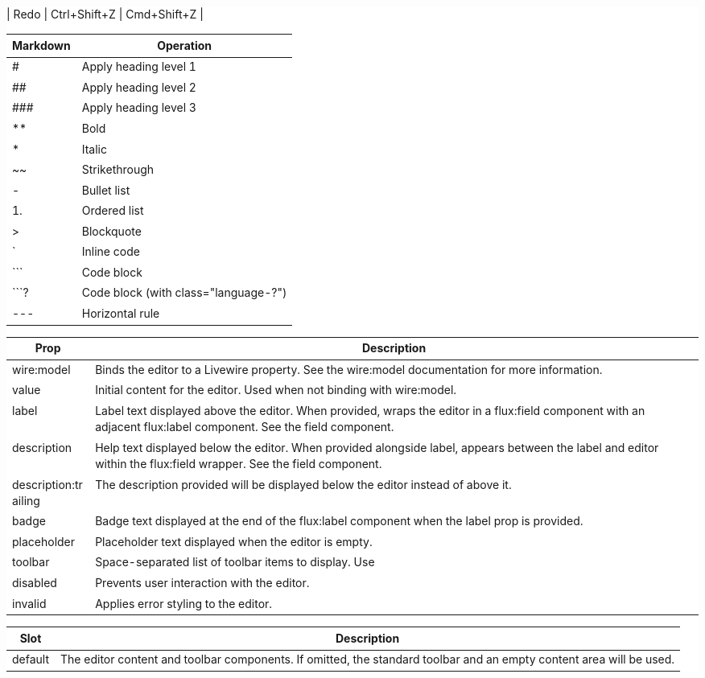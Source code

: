 | Redo | Ctrl+Shift+Z | Cmd+Shift+Z |


| Markdown | Operation |
| --- | --- |
| # | Apply heading level 1 |
| ## | Apply heading level 2 |
| ### | Apply heading level 3 |
| ** | Bold |
| * | Italic |
| ~~ | Strikethrough |
| - | Bullet list |
| 1. | Ordered list |
| > | Blockquote |
| ` | Inline code |
| ``` | Code block |
| ```? | Code block (with class="language-?") |
| --- | Horizontal rule |


| Prop | Description |
| --- | --- |
| wire:model | Binds the editor to a Livewire property. See the wire:model documentation for more information. |
| value | Initial content for the editor. Used when not binding with wire:model. |
| label | Label text displayed above the editor. When provided, wraps the editor in a flux:field component with an adjacent flux:label component. See the field component. |
| description | Help text displayed below the editor. When provided alongside label, appears between the label and editor within the flux:field wrapper. See the field component. |
| description:trailing | The description provided will be displayed below the editor instead of above it. |
| badge | Badge text displayed at the end of the flux:label component when the label prop is provided. |
| placeholder | Placeholder text displayed when the editor is empty. |
| toolbar | Space-separated list of toolbar items to display. Use | for separator and ~ for spacer. By default, includes heading, bold, italic, strike, bullet, ordered, blockquote, link, and align tools. |
| disabled | Prevents user interaction with the editor. |
| invalid | Applies error styling to the editor. |


| Slot | Description |
| --- | --- |
| default | The editor content and toolbar components. If omitted, the standard toolbar and an empty content area will be used. |
